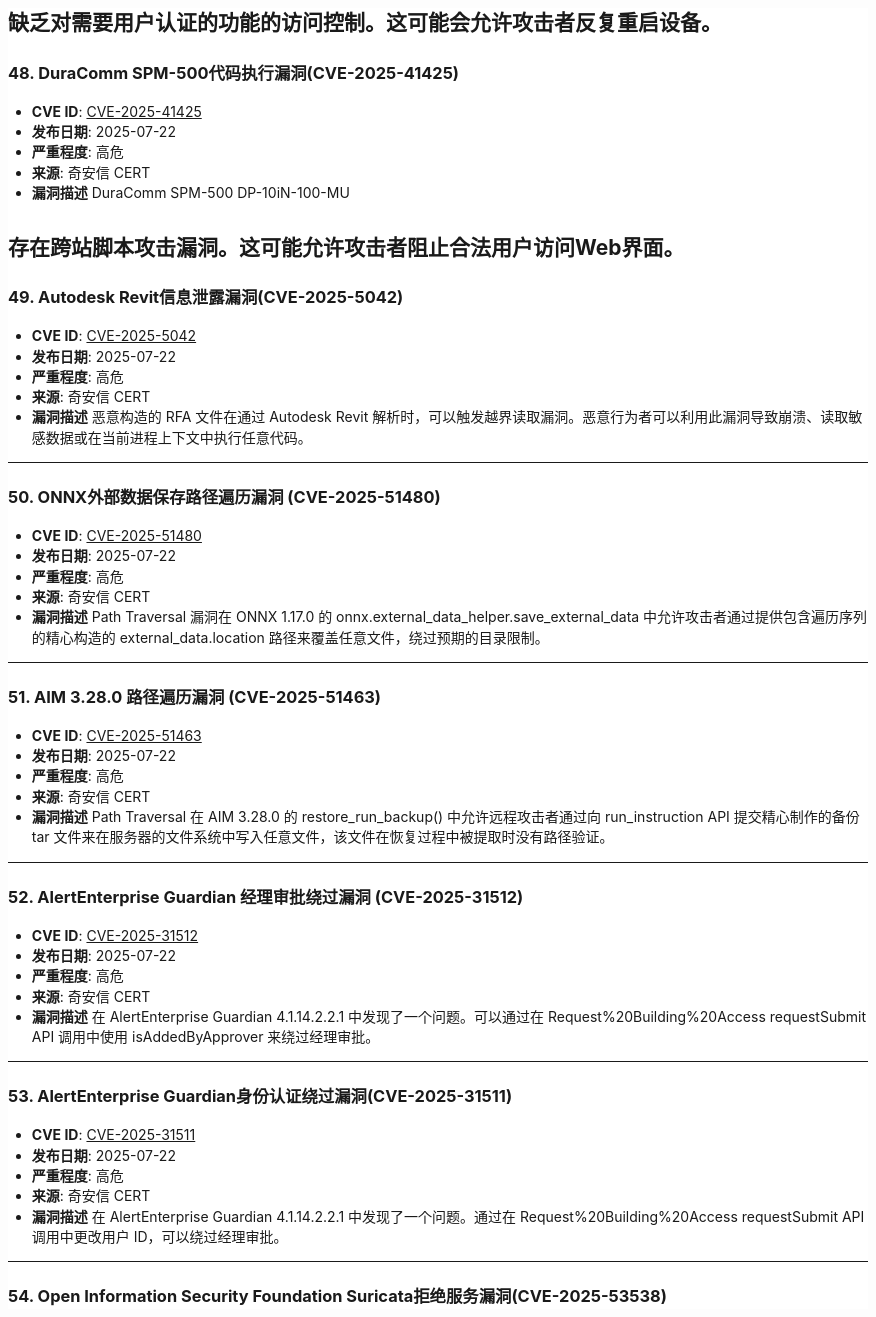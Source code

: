 缺乏对需要用户认证的功能的访问控制。这可能会允许攻击者反复重启设备。
---
### 48. DuraComm SPM-500代码执行漏洞(CVE-2025-41425)
- **CVE ID**: [CVE-2025-41425](https://cve.mitre.org/cgi-bin/cvename.cgi?name=CVE-2025-41425)
- **发布日期**: 2025-07-22
- **严重程度**: 高危
- **来源**: 奇安信 CERT
- **漏洞描述**
DuraComm SPM-500 DP-10iN-100-MU

 存在跨站脚本攻击漏洞。这可能允许攻击者阻止合法用户访问Web界面。
---
### 49. Autodesk Revit信息泄露漏洞(CVE-2025-5042)
- **CVE ID**: [CVE-2025-5042](https://cve.mitre.org/cgi-bin/cvename.cgi?name=CVE-2025-5042)
- **发布日期**: 2025-07-22
- **严重程度**: 高危
- **来源**: 奇安信 CERT
- **漏洞描述**
恶意构造的 RFA 文件在通过 Autodesk Revit 解析时，可以触发越界读取漏洞。恶意行为者可以利用此漏洞导致崩溃、读取敏感数据或在当前进程上下文中执行任意代码。
---
### 50. ONNX外部数据保存路径遍历漏洞 (CVE-2025-51480)
- **CVE ID**: [CVE-2025-51480](https://cve.mitre.org/cgi-bin/cvename.cgi?name=CVE-2025-51480)
- **发布日期**: 2025-07-22
- **严重程度**: 高危
- **来源**: 奇安信 CERT
- **漏洞描述**
Path Traversal 漏洞在 ONNX 1.17.0 的 onnx.external_data_helper.save_external_data 中允许攻击者通过提供包含遍历序列的精心构造的 external_data.location 路径来覆盖任意文件，绕过预期的目录限制。
---
### 51. AIM 3.28.0 路径遍历漏洞 (CVE-2025-51463)
- **CVE ID**: [CVE-2025-51463](https://cve.mitre.org/cgi-bin/cvename.cgi?name=CVE-2025-51463)
- **发布日期**: 2025-07-22
- **严重程度**: 高危
- **来源**: 奇安信 CERT
- **漏洞描述**
Path Traversal 在 AIM 3.28.0 的 restore_run_backup() 中允许远程攻击者通过向 run_instruction API 提交精心制作的备份 tar 文件来在服务器的文件系统中写入任意文件，该文件在恢复过程中被提取时没有路径验证。
---
### 52. AlertEnterprise Guardian 经理审批绕过漏洞 (CVE-2025-31512)
- **CVE ID**: [CVE-2025-31512](https://cve.mitre.org/cgi-bin/cvename.cgi?name=CVE-2025-31512)
- **发布日期**: 2025-07-22
- **严重程度**: 高危
- **来源**: 奇安信 CERT
- **漏洞描述**
在 AlertEnterprise Guardian 4.1.14.2.2.1 中发现了一个问题。可以通过在 Request%20Building%20Access requestSubmit API 调用中使用 isAddedByApprover 来绕过经理审批。
---
### 53. AlertEnterprise Guardian身份认证绕过漏洞(CVE-2025-31511)
- **CVE ID**: [CVE-2025-31511](https://cve.mitre.org/cgi-bin/cvename.cgi?name=CVE-2025-31511)
- **发布日期**: 2025-07-22
- **严重程度**: 高危
- **来源**: 奇安信 CERT
- **漏洞描述**
在 AlertEnterprise Guardian 4.1.14.2.2.1 中发现了一个问题。通过在 Request%20Building%20Access requestSubmit API 调用中更改用户 ID，可以绕过经理审批。
---
### 54. Open Information Security Foundation Suricata拒绝服务漏洞(CVE-2025-53538)